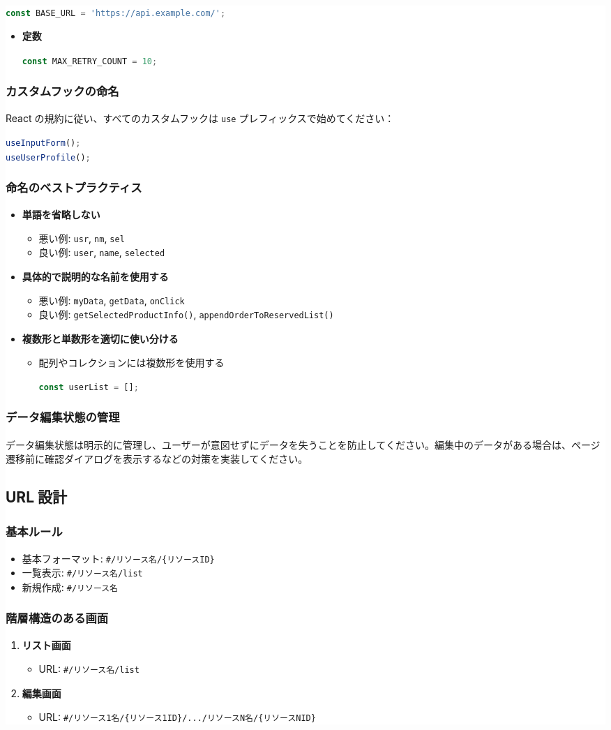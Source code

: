   ```typescript
  const BASE_URL = 'https://api.example.com/';
  ```

- **定数**
  ```typescript
  const MAX_RETRY_COUNT = 10;
  ```

### カスタムフックの命名

React の規約に従い、すべてのカスタムフックは `use` プレフィックスで始めてください：

```typescript
useInputForm();
useUserProfile();
```

### 命名のベストプラクティス

- **単語を省略しない**

  - 悪い例: `usr`, `nm`, `sel`
  - 良い例: `user`, `name`, `selected`

- **具体的で説明的な名前を使用する**

  - 悪い例: `myData`, `getData`, `onClick`
  - 良い例: `getSelectedProductInfo()`, `appendOrderToReservedList()`

- **複数形と単数形を適切に使い分ける**
  - 配列やコレクションには複数形を使用する
    ```typescript
    const userList = [];
    ```

### データ編集状態の管理

データ編集状態は明示的に管理し、ユーザーが意図せずにデータを失うことを防止してください。編集中のデータがある場合は、ページ遷移前に確認ダイアログを表示するなどの対策を実装してください。

## URL 設計

### 基本ルール

- 基本フォーマット: `#/リソース名/{リソースID}`
- 一覧表示: `#/リソース名/list`
- 新規作成: `#/リソース名`

### 階層構造のある画面

1. **リスト画面**

   - URL: `#/リソース名/list`

2. **編集画面**

   - URL: `#/リソース1名/{リソース1ID}/.../リソースN名/{リソースNID}`
